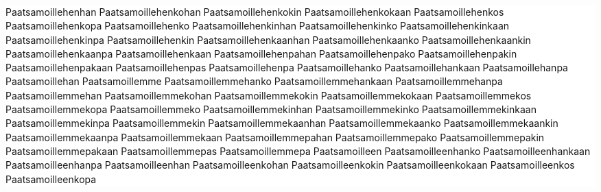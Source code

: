Paatsamoillehenhan
Paatsamoillehenkohan
Paatsamoillehenkokin
Paatsamoillehenkokaan
Paatsamoillehenkos
Paatsamoillehenkopa
Paatsamoillehenko
Paatsamoillehenkinhan
Paatsamoillehenkinko
Paatsamoillehenkinkaan
Paatsamoillehenkinpa
Paatsamoillehenkin
Paatsamoillehenkaanhan
Paatsamoillehenkaanko
Paatsamoillehenkaankin
Paatsamoillehenkaanpa
Paatsamoillehenkaan
Paatsamoillehenpahan
Paatsamoillehenpako
Paatsamoillehenpakin
Paatsamoillehenpakaan
Paatsamoillehenpas
Paatsamoillehenpa
Paatsamoillehanko
Paatsamoillehankaan
Paatsamoillehanpa
Paatsamoillehan
Paatsamoillemme
Paatsamoillemmehanko
Paatsamoillemmehankaan
Paatsamoillemmehanpa
Paatsamoillemmehan
Paatsamoillemmekohan
Paatsamoillemmekokin
Paatsamoillemmekokaan
Paatsamoillemmekos
Paatsamoillemmekopa
Paatsamoillemmeko
Paatsamoillemmekinhan
Paatsamoillemmekinko
Paatsamoillemmekinkaan
Paatsamoillemmekinpa
Paatsamoillemmekin
Paatsamoillemmekaanhan
Paatsamoillemmekaanko
Paatsamoillemmekaankin
Paatsamoillemmekaanpa
Paatsamoillemmekaan
Paatsamoillemmepahan
Paatsamoillemmepako
Paatsamoillemmepakin
Paatsamoillemmepakaan
Paatsamoillemmepas
Paatsamoillemmepa
Paatsamoilleen
Paatsamoilleenhanko
Paatsamoilleenhankaan
Paatsamoilleenhanpa
Paatsamoilleenhan
Paatsamoilleenkohan
Paatsamoilleenkokin
Paatsamoilleenkokaan
Paatsamoilleenkos
Paatsamoilleenkopa